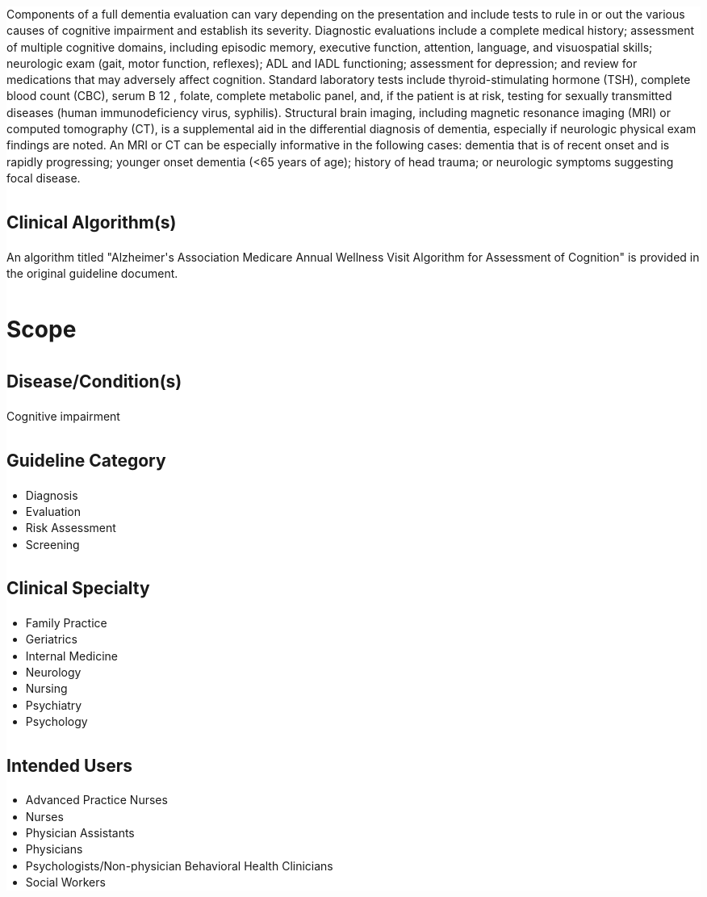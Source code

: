 
Components of a full dementia evaluation can vary depending on the presentation and include tests to rule in or out the various causes of cognitive impairment and establish its severity. Diagnostic evaluations include a complete medical history; assessment of multiple cognitive domains, including episodic memory, executive function, attention, language, and visuospatial skills; neurologic exam (gait, motor function, reflexes); ADL and IADL functioning; assessment for depression; and review for medications that may adversely affect cognition. Standard laboratory tests include thyroid-stimulating hormone (TSH), complete blood count (CBC), serum B  12  , folate, complete metabolic panel, and, if the patient is at risk, testing for sexually transmitted diseases (human immunodeficiency virus, syphilis). Structural brain imaging, including magnetic resonance imaging (MRI) or computed tomography (CT), is a supplemental aid in the differential diagnosis of dementia, especially if neurologic physical exam findings are noted. An MRI or CT can be especially informative in the following cases: dementia that is of recent onset and is rapidly progressing; younger onset dementia (<65 years of age); history of head trauma; or neurologic symptoms suggesting focal disease. 
## Clinical Algorithm(s)



An algorithm titled "Alzheimer's Association Medicare Annual Wellness Visit Algorithm for Assessment of Cognition" is provided in the original guideline document.

# Scope

## Disease/Condition(s)



Cognitive impairment

## Guideline Category

- Diagnosis
- Evaluation
- Risk Assessment
- Screening

## Clinical Specialty

- Family Practice
- Geriatrics
- Internal Medicine
- Neurology
- Nursing
- Psychiatry
- Psychology

## Intended Users

- Advanced Practice Nurses
- Nurses
- Physician Assistants
- Physicians
- Psychologists/Non-physician Behavioral Health Clinicians
- Social Workers
